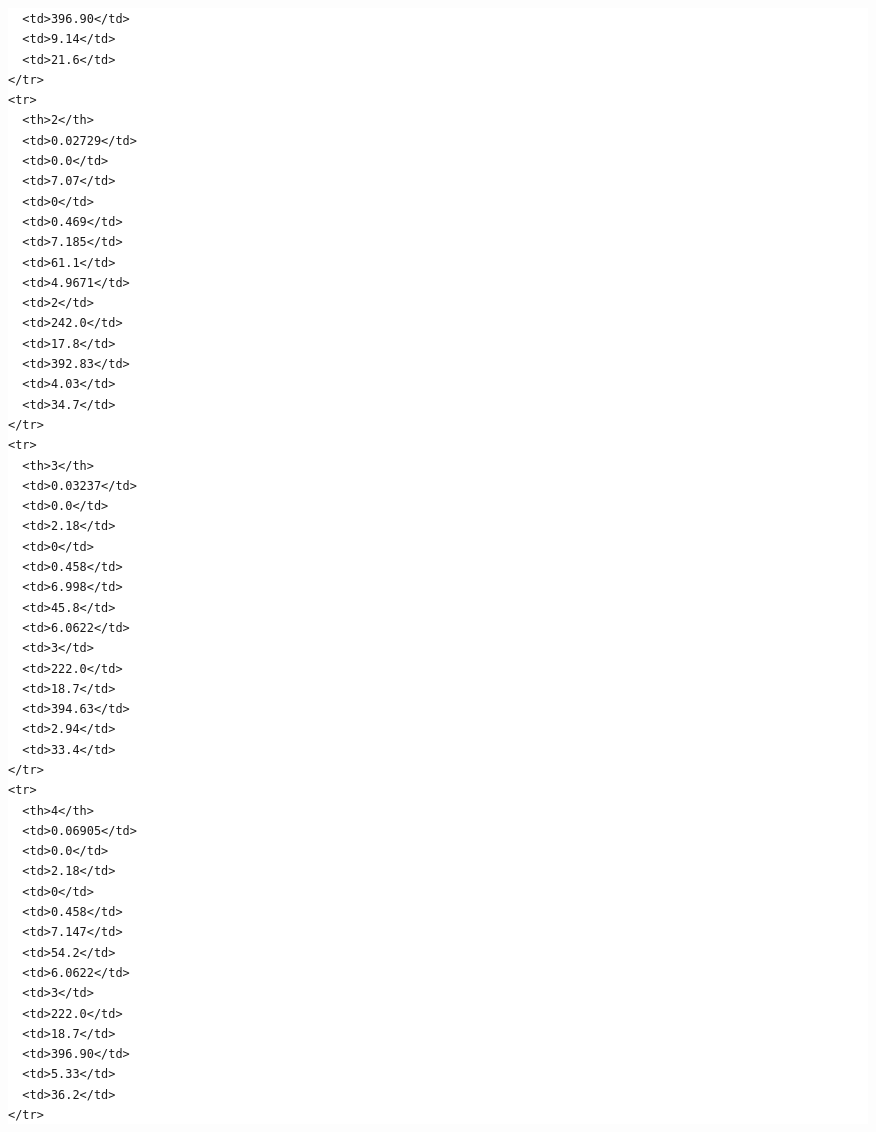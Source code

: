       <td>396.90</td>
      <td>9.14</td>
      <td>21.6</td>
    </tr>
    <tr>
      <th>2</th>
      <td>0.02729</td>
      <td>0.0</td>
      <td>7.07</td>
      <td>0</td>
      <td>0.469</td>
      <td>7.185</td>
      <td>61.1</td>
      <td>4.9671</td>
      <td>2</td>
      <td>242.0</td>
      <td>17.8</td>
      <td>392.83</td>
      <td>4.03</td>
      <td>34.7</td>
    </tr>
    <tr>
      <th>3</th>
      <td>0.03237</td>
      <td>0.0</td>
      <td>2.18</td>
      <td>0</td>
      <td>0.458</td>
      <td>6.998</td>
      <td>45.8</td>
      <td>6.0622</td>
      <td>3</td>
      <td>222.0</td>
      <td>18.7</td>
      <td>394.63</td>
      <td>2.94</td>
      <td>33.4</td>
    </tr>
    <tr>
      <th>4</th>
      <td>0.06905</td>
      <td>0.0</td>
      <td>2.18</td>
      <td>0</td>
      <td>0.458</td>
      <td>7.147</td>
      <td>54.2</td>
      <td>6.0622</td>
      <td>3</td>
      <td>222.0</td>
      <td>18.7</td>
      <td>396.90</td>
      <td>5.33</td>
      <td>36.2</td>
    </tr>
  </tbody>
</table>
</div>
</div>

</div>

<div class="output_area">

<div class="output_subarea output_stream output_stdout output_text">